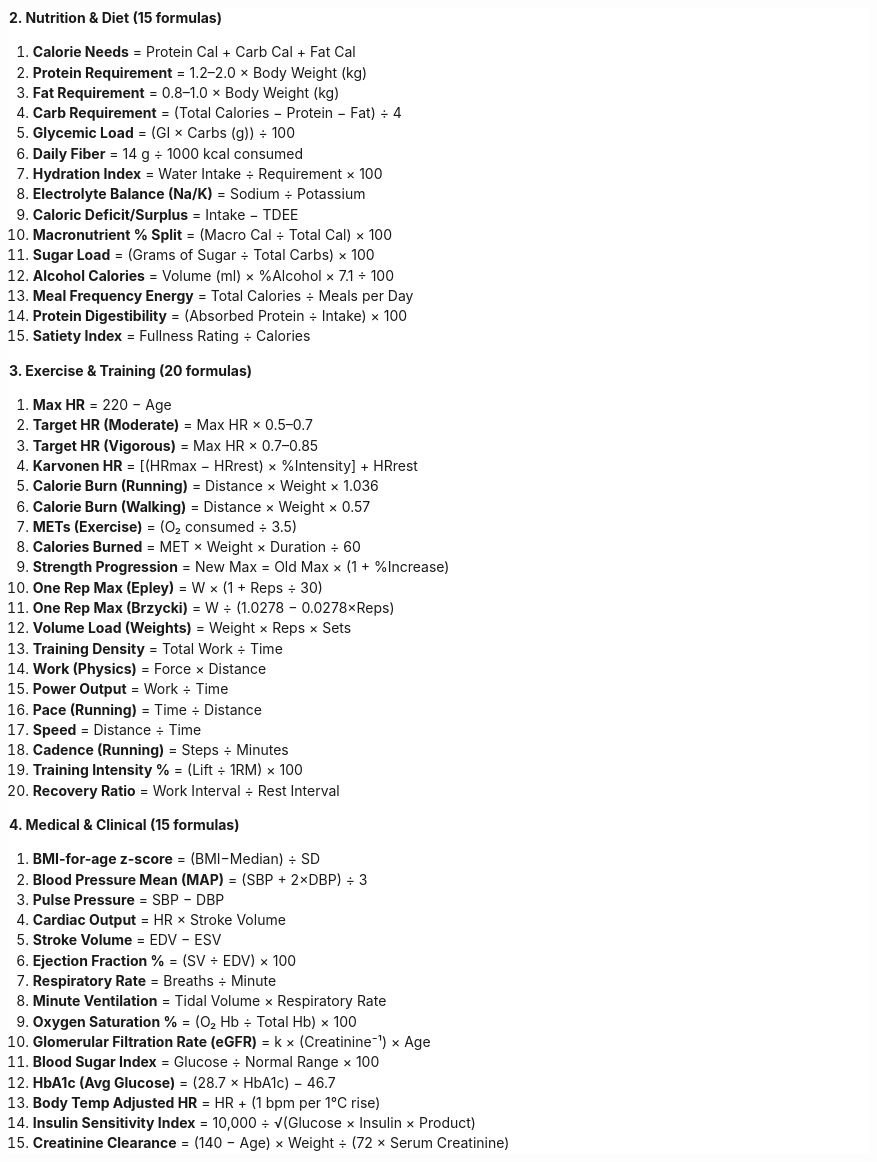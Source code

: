 __2\. Nutrition & Diet \(15 formulas\)__

1. __Calorie Needs__ = Protein Cal \+ Carb Cal \+ Fat Cal
2. __Protein Requirement__ = 1\.2–2\.0 × Body Weight \(kg\)
3. __Fat Requirement__ = 0\.8–1\.0 × Body Weight \(kg\)
4. __Carb Requirement__ = \(Total Calories − Protein − Fat\) ÷ 4
5. __Glycemic Load__ = \(GI × Carbs \(g\)\) ÷ 100
6. __Daily Fiber__ = 14 g ÷ 1000 kcal consumed
7. __Hydration Index__ = Water Intake ÷ Requirement × 100
8. __Electrolyte Balance \(Na/K\)__ = Sodium ÷ Potassium
9. __Caloric Deficit/Surplus__ = Intake − TDEE
10. __Macronutrient % Split__ = \(Macro Cal ÷ Total Cal\) × 100
11. __Sugar Load__ = \(Grams of Sugar ÷ Total Carbs\) × 100
12. __Alcohol Calories__ = Volume \(ml\) × %Alcohol × 7\.1 ÷ 100
13. __Meal Frequency Energy__ = Total Calories ÷ Meals per Day
14. __Protein Digestibility__ = \(Absorbed Protein ÷ Intake\) × 100
15. __Satiety Index__ = Fullness Rating ÷ Calories

__3\. Exercise & Training \(20 formulas\)__

1. __Max HR__ = 220 − Age
2. __Target HR \(Moderate\)__ = Max HR × 0\.5–0\.7
3. __Target HR \(Vigorous\)__ = Max HR × 0\.7–0\.85
4. __Karvonen HR__ = \[\(HRmax − HRrest\) × %Intensity\] \+ HRrest
5. __Calorie Burn \(Running\)__ = Distance × Weight × 1\.036
6. __Calorie Burn \(Walking\)__ = Distance × Weight × 0\.57
7. __METs \(Exercise\)__ = \(O₂ consumed ÷ 3\.5\)
8. __Calories Burned__ = MET × Weight × Duration ÷ 60
9. __Strength Progression__ = New Max = Old Max × \(1 \+ %Increase\)
10. __One Rep Max \(Epley\)__ = W × \(1 \+ Reps ÷ 30\)
11. __One Rep Max \(Brzycki\)__ = W ÷ \(1\.0278 − 0\.0278×Reps\)
12. __Volume Load \(Weights\)__ = Weight × Reps × Sets
13. __Training Density__ = Total Work ÷ Time
14. __Work \(Physics\)__ = Force × Distance
15. __Power Output__ = Work ÷ Time
16. __Pace \(Running\)__ = Time ÷ Distance
17. __Speed__ = Distance ÷ Time
18. __Cadence \(Running\)__ = Steps ÷ Minutes
19. __Training Intensity %__ = \(Lift ÷ 1RM\) × 100
20. __Recovery Ratio__ = Work Interval ÷ Rest Interval

__4\. Medical & Clinical \(15 formulas\)__

1. __BMI\-for\-age z\-score__ = \(BMI−Median\) ÷ SD
2. __Blood Pressure Mean \(MAP\)__ = \(SBP \+ 2×DBP\) ÷ 3
3. __Pulse Pressure__ = SBP − DBP
4. __Cardiac Output__ = HR × Stroke Volume
5. __Stroke Volume__ = EDV − ESV
6. __Ejection Fraction %__ = \(SV ÷ EDV\) × 100
7. __Respiratory Rate__ = Breaths ÷ Minute
8. __Minute Ventilation__ = Tidal Volume × Respiratory Rate
9. __Oxygen Saturation %__ = \(O₂ Hb ÷ Total Hb\) × 100
10. __Glomerular Filtration Rate \(eGFR\)__ = k × \(Creatinine⁻¹\) × Age
11. __Blood Sugar Index__ = Glucose ÷ Normal Range × 100
12. __HbA1c \(Avg Glucose\)__ = \(28\.7 × HbA1c\) − 46\.7
13. __Body Temp Adjusted HR__ = HR \+ \(1 bpm per 1°C rise\)
14. __Insulin Sensitivity Index__ = 10,000 ÷ √\(Glucose × Insulin × Product\)
15. __Creatinine Clearance__ = \(140 − Age\) × Weight ÷ \(72 × Serum Creatinine\)
